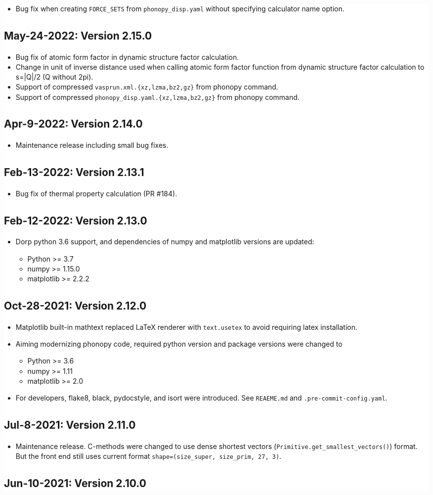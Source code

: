 - Bug fix when creating `FORCE_SETS` from `phonopy_disp.yaml` without specifying
  calculator name option.

## May-24-2022: Version 2.15.0

- Bug fix of atomic form factor in dynamic structure factor calculation.
- Change in unit of inverse distance used when calling atomic form factor
  function from dynamic structure factor calculation to s=|Q|/2 (Q without 2pi).
- Support of compressed `vasprun.xml.{xz,lzma,bz2,gz}` from phonopy command.
- Support of compressed `phonopy_disp.yaml.{xz,lzma,bz2,gz}` from phonopy
  command.

## Apr-9-2022: Version 2.14.0

- Maintenance release including small bug fixes.

## Feb-13-2022: Version 2.13.1

- Bug fix of thermal property calculation (PR #184).

## Feb-12-2022: Version 2.13.0

- Dorp python 3.6 support, and dependencies of numpy and matplotlib versions are
  updated:

  - Python >= 3.7
  - numpy >= 1.15.0
  - matplotlib >= 2.2.2

## Oct-28-2021: Version 2.12.0

- Matplotlib built-in mathtext replaced LaTeX renderer with `text.usetex` to
  avoid requiring latex installation.
- Aiming modernizing phonopy code, required python version and package versions
  were changed to

  - Python >= 3.6
  - numpy >= 1.11
  - matplotlib >= 2.0

- For developers, flake8, black, pydocstyle, and isort were introduced. See
  `REAEME.md` and `.pre-commit-config.yaml`.

## Jul-8-2021: Version 2.11.0

- Maintenance release. C-methods were changed to use dense shortest vectors
  (`Primitive.get_smallest_vectors()`) format. But the front end still uses
  current format `shape=(size_super, size_prim, 27, 3)`.

## Jun-10-2021: Version 2.10.0
